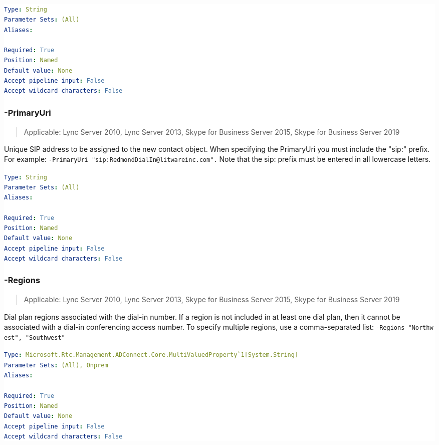 ```yaml
Type: String
Parameter Sets: (All)
Aliases:

Required: True
Position: Named
Default value: None
Accept pipeline input: False
Accept wildcard characters: False
```

### -PrimaryUri

> Applicable: Lync Server 2010, Lync Server 2013, Skype for Business Server 2015, Skype for Business Server 2019


Unique SIP address to be assigned to the new contact object.
When specifying the PrimaryUri you must include the "sip:" prefix.
For example: `-PrimaryUri "sip:RedmondDialIn@litwareinc.com".`
Note that the sip: prefix must be entered in all lowercase letters.



```yaml
Type: String
Parameter Sets: (All)
Aliases:

Required: True
Position: Named
Default value: None
Accept pipeline input: False
Accept wildcard characters: False
```

### -Regions

> Applicable: Lync Server 2010, Lync Server 2013, Skype for Business Server 2015, Skype for Business Server 2019

Dial plan regions associated with the dial-in number.
If a region is not included in at least one dial plan, then it cannot be associated with a dial-in conferencing access number.
To specify multiple regions, use a comma-separated list: `-Regions "Northwest", "Southwest"`

```yaml
Type: Microsoft.Rtc.Management.ADConnect.Core.MultiValuedProperty`1[System.String]
Parameter Sets: (All), Onprem
Aliases:

Required: True
Position: Named
Default value: None
Accept pipeline input: False
Accept wildcard characters: False
```

